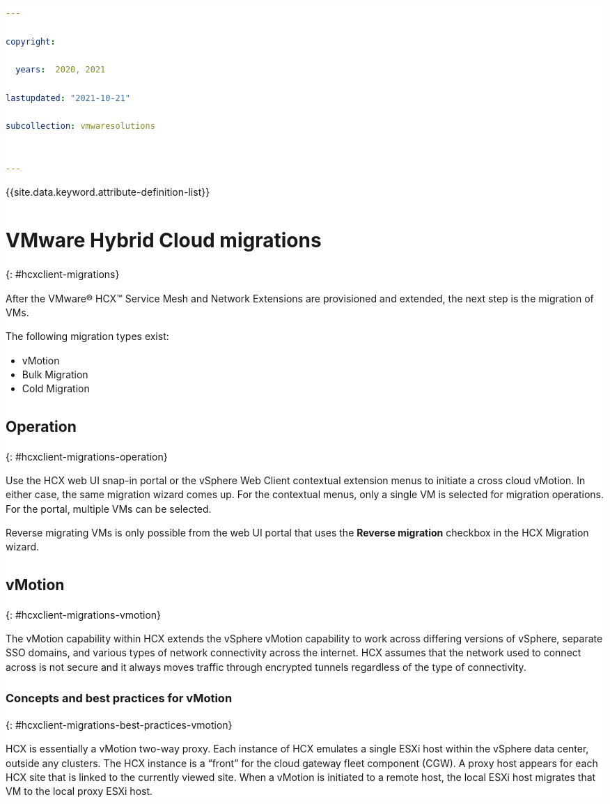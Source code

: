 ```yaml
---

copyright:

  years:  2020, 2021

lastupdated: "2021-10-21"

subcollection: vmwaresolutions


---
```


{{site.data.keyword.attribute-definition-list}}

# VMware Hybrid Cloud migrations
{: #hcxclient-migrations}

After the VMware® HCX™ Service Mesh and Network Extensions are provisioned and extended, the next step is the migration of VMs.

The following migration types exist:
* vMotion
* Bulk Migration
* Cold Migration

## Operation
{: #hcxclient-migrations-operation}

Use the HCX web UI snap-in portal or the vSphere Web Client contextual extension menus to initiate a cross cloud vMotion. In either case, the same migration wizard comes up. For the contextual menus, only a single VM is selected for migration operations. For the portal, multiple VMs can be selected.

Reverse migrating VMs is only possible from the web UI portal that uses the **Reverse migration** checkbox in the HCX Migration wizard.

## vMotion
{: #hcxclient-migrations-vmotion}

The vMotion capability within HCX extends the vSphere vMotion capability to work across differing versions of vSphere, separate SSO domains, and various types of network connectivity across the internet. HCX assumes that the network used to connect across is not secure and it always moves traffic through encrypted tunnels regardless of the type of connectivity.

### Concepts and best practices for vMotion
{: #hcxclient-migrations-best-practices-vmotion}

HCX is essentially a vMotion two-way proxy. Each instance of HCX emulates a single ESXi host within the vSphere data center, outside any clusters. The HCX instance is a “front” for the cloud gateway fleet component (CGW). A proxy host appears for each HCX site that is linked to the currently viewed site. When a vMotion is initiated to a remote host, the local ESXi host migrates that VM to the local proxy ESXi host.
